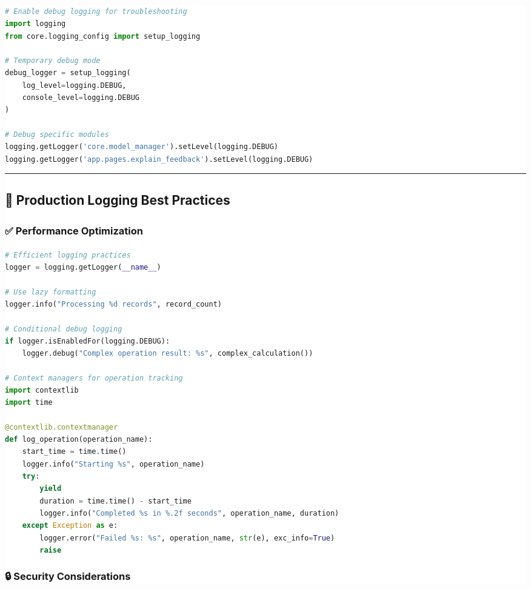 ```python
# Enable debug logging for troubleshooting
import logging
from core.logging_config import setup_logging

# Temporary debug mode
debug_logger = setup_logging(
    log_level=logging.DEBUG,
    console_level=logging.DEBUG
)

# Debug specific modules
logging.getLogger('core.model_manager').setLevel(logging.DEBUG)
logging.getLogger('app.pages.explain_feedback').setLevel(logging.DEBUG)
```

---

## 🚀 **Production Logging Best Practices**

### **✅ Performance Optimization**

```python
# Efficient logging practices
logger = logging.getLogger(__name__)

# Use lazy formatting
logger.info("Processing %d records", record_count)

# Conditional debug logging
if logger.isEnabledFor(logging.DEBUG):
    logger.debug("Complex operation result: %s", complex_calculation())

# Context managers for operation tracking
import contextlib
import time

@contextlib.contextmanager
def log_operation(operation_name):
    start_time = time.time()
    logger.info("Starting %s", operation_name)
    try:
        yield
        duration = time.time() - start_time
        logger.info("Completed %s in %.2f seconds", operation_name, duration)
    except Exception as e:
        logger.error("Failed %s: %s", operation_name, str(e), exc_info=True)
        raise
```

### **🔒 Security Considerations**
